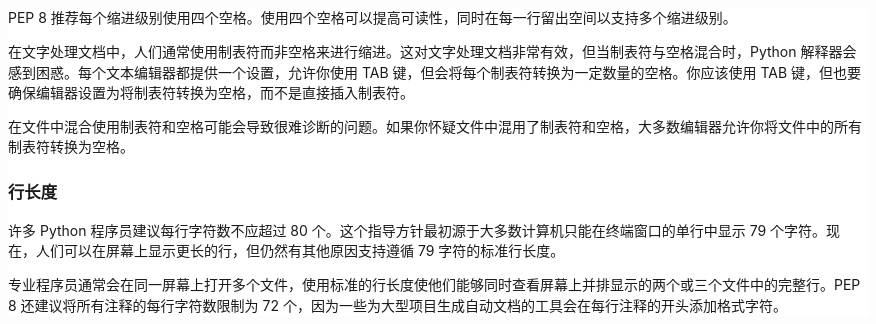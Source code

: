 PEP 8 推荐每个缩进级别使用四个空格。使用四个空格可以提高可读性，同时在每一行留出空间以支持多个缩进级别。

在文字处理文档中，人们通常使用制表符而非空格来进行缩进。这对文字处理文档非常有效，但当制表符与空格混合时，Python 解释器会感到困惑。每个文本编辑器都提供一个设置，允许你使用 TAB 键，但会将每个制表符转换为一定数量的空格。你应该使用 TAB 键，但也要确保编辑器设置为将制表符转换为空格，而不是直接插入制表符。

在文件中混合使用制表符和空格可能会导致很难诊断的问题。如果你怀疑文件中混用了制表符和空格，大多数编辑器允许你将文件中的所有制表符转换为空格。

### 行长度

许多 Python 程序员建议每行字符数不应超过 80 个。这个指导方针最初源于大多数计算机只能在终端窗口的单行中显示 79 个字符。现在，人们可以在屏幕上显示更长的行，但仍然有其他原因支持遵循 79 字符的标准行长度。

专业程序员通常会在同一屏幕上打开多个文件，使用标准的行长度使他们能够同时查看屏幕上并排显示的两个或三个文件中的完整行。PEP 8 还建议将所有注释的每行字符数限制为 72 个，因为一些为大型项目生成自动文档的工具会在每行注释的开头添加格式字符。

